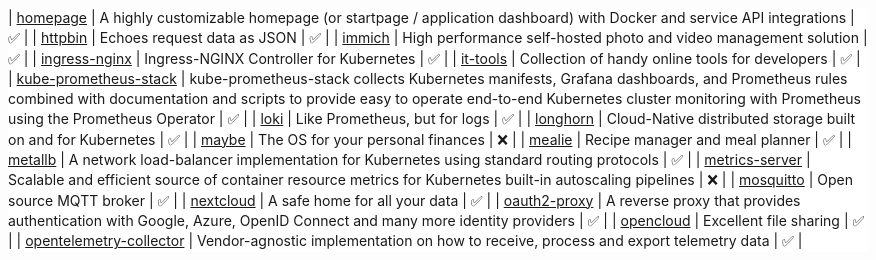 | [homepage](./scripts/../k8s-apps/homepage)                               | A highly customizable homepage (or startpage / application dashboard) with Docker and service API integrations                                                                                                                                          | ✅           |
| [httpbin](./scripts/../k8s-apps/httpbin)                                 | Echoes request data as JSON                                                                                                                                                                                                                             | ✅           |
| [immich](./scripts/../k8s-apps/immich)                                   | High performance self-hosted photo and video management solution                                                                                                                                                                                        | ✅           |
| [ingress-nginx](./scripts/../k8s-apps/ingress-nginx)                     | Ingress-NGINX Controller for Kubernetes                                                                                                                                                                                                                 | ✅           |
| [it-tools](./scripts/../k8s-apps/it-tools)                               | Collection of handy online tools for developers                                                                                                                                                                                                         | ✅           |
| [kube-prometheus-stack](./scripts/../k8s-apps/kube-prometheus-stack)     | kube-prometheus-stack collects Kubernetes manifests, Grafana dashboards, and Prometheus rules combined with documentation and scripts to provide easy to operate end-to-end Kubernetes cluster monitoring with Prometheus using the Prometheus Operator | ✅           |
| [loki](./scripts/../k8s-apps/loki)                                       | Like Prometheus, but for logs                                                                                                                                                                                                                           | ✅           |
| [longhorn](./scripts/../k8s-apps/longhorn)                               | Cloud-Native distributed storage built on and for Kubernetes                                                                                                                                                                                            | ✅           |
| [maybe](./scripts/../k8s-apps/maybe)                                     | The OS for your personal finances                                                                                                                                                                                                                       | ❌           |
| [mealie](./scripts/../k8s-apps/mealie)                                   | Recipe manager and meal planner                                                                                                                                                                                                                         | ✅           |
| [metallb](./scripts/../k8s-apps/metallb)                                 | A network load-balancer implementation for Kubernetes using standard routing protocols                                                                                                                                                                  | ✅           |
| [metrics-server](./scripts/../k8s-apps/metrics-server)                   | Scalable and efficient source of container resource metrics for Kubernetes built-in autoscaling pipelines                                                                                                                                               | ❌           |
| [mosquitto](./scripts/../k8s-apps/mosquitto)                             | Open source MQTT broker                                                                                                                                                                                                                                 | ✅           |
| [nextcloud](./scripts/../k8s-apps/nextcloud)                             | A safe home for all your data                                                                                                                                                                                                                           | ✅           |
| [oauth2-proxy](./scripts/../k8s-apps/oauth2-proxy)                       | A reverse proxy that provides authentication with Google, Azure, OpenID Connect and many more identity providers                                                                                                                                        | ✅           |
| [opencloud](./scripts/../k8s-apps/opencloud)                             | Excellent file sharing                                                                                                                                                                                                                                  | ✅           |
| [opentelemetry-collector](./scripts/../k8s-apps/opentelemetry-collector) | Vendor-agnostic implementation on how to receive, process and export telemetry data                                                                                                                                                                     | ✅           |